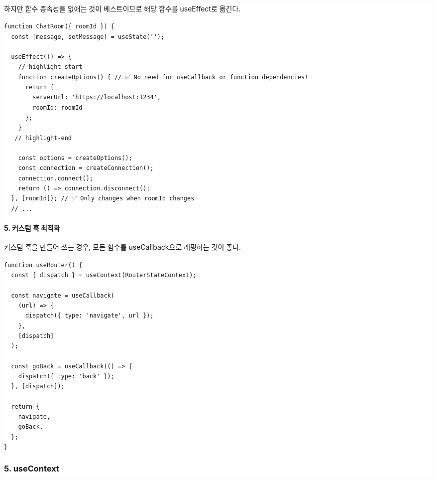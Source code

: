 하지만 함수 종속성을 없애는 것이 베스트이므로 해당 함수를 useEffect로 옮긴다.

```tsx title="useCallback이 필요 없어진다"
function ChatRoom({ roomId }) {
  const [message, setMessage] = useState('');

  useEffect(() => {
    // highlight-start
    function createOptions() { // ✅ No need for useCallback or function dependencies!
      return {
        serverUrl: 'https://localhost:1234',
        roomId: roomId
      };
    }
   // highlight-end

    const options = createOptions();
    const connection = createConnection();
    connection.connect();
    return () => connection.disconnect();
  }, [roomId]); // ✅ Only changes when roomId changes
  // ...

```

#### 5. 커스텀 훅 최적화

커스텀 훅을 만들어 쓰는 경우, 모든 함수를 useCallback으로 래핑하는 것이 좋다.

```tsx
function useRouter() {
  const { dispatch } = useContext(RouterStateContext);

  const navigate = useCallback(
    (url) => {
      dispatch({ type: 'navigate', url });
    },
    [dispatch]
  );

  const goBack = useCallback(() => {
    dispatch({ type: 'back' });
  }, [dispatch]);

  return {
    navigate,
    goBack,
  };
}
```

### 5. useContext
